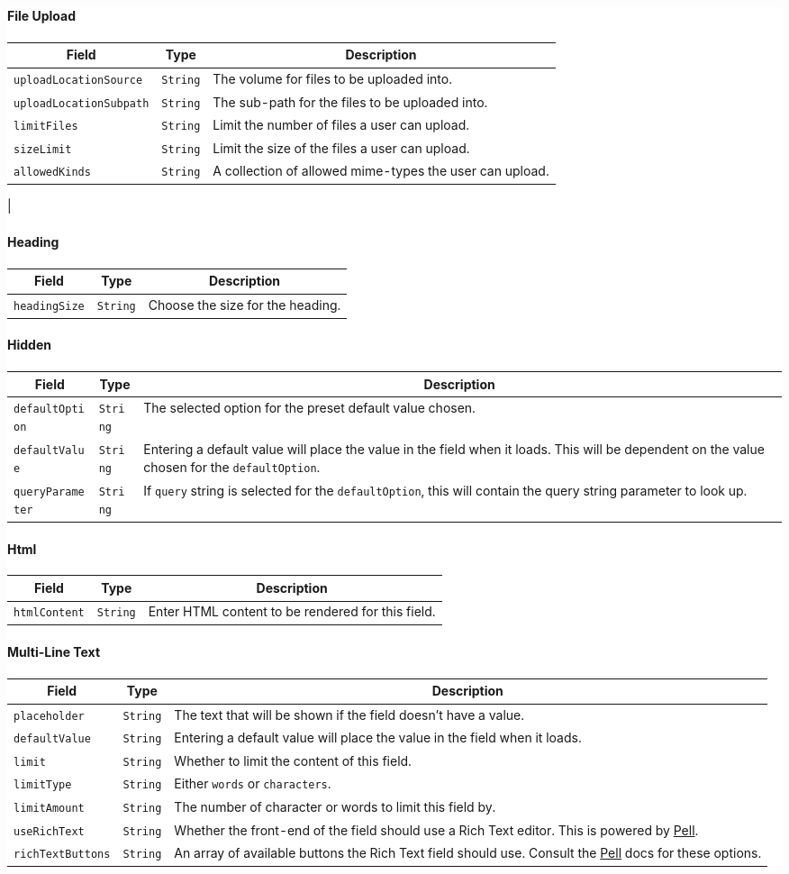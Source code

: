 
####  File Upload
| Field | Type | Description
| - | - | -
|`uploadLocationSource` | `String` | The volume for files to be uploaded into.
|`uploadLocationSubpath` | `String` | The sub-path for the files to be uploaded into.
|`limitFiles` | `String` | Limit the number of files a user can upload.
|`sizeLimit` | `String` | Limit the size of the files a user can upload.
|`allowedKinds` | `String` | A collection of allowed mime-types the user can upload.
|


####  Heading
| Field | Type | Description
| - | - | -
|`headingSize` | `String` | Choose the size for the heading.


####  Hidden
| Field | Type | Description
| - | - | -
|`defaultOption` | `String` | The selected option for the preset default value chosen.
|`defaultValue` | `String` | Entering a default value will place the value in the field when it loads. This will be dependent on the value chosen for the `defaultOption`.
|`queryParameter` | `String` | If `query` string is selected for the `defaultOption`, this will contain the query string parameter to look up.


####  Html
| Field | Type | Description
| - | - | -
|`htmlContent` | `String` | Enter HTML content to be rendered for this field.


####  Multi-Line Text
| Field | Type | Description
| - | - | -
|`placeholder` | `String` | The text that will be shown if the field doesn’t have a value.
|`defaultValue` | `String` | Entering a default value will place the value in the field when it loads.
|`limit` | `String` | Whether to limit the content of this field.
|`limitType` | `String` | Either `words` or `characters`.
|`limitAmount` | `String` | The number of character or words to limit this field by.
|`useRichText` | `String` | Whether the front-end of the field should use a Rich Text editor. This is powered by [Pell](https://github.com/jaredreich/pell).
|`richTextButtons` | `String` | An array of available buttons the Rich Text field should use. Consult the [Pell](https://github.com/jaredreich/pell) docs for these options.
